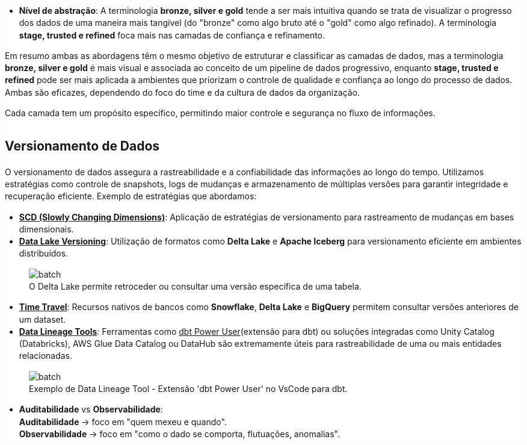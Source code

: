 - **Nível de abstração**: A terminologia **bronze, silver e gold** tende a ser mais intuitiva quando se trata de visualizar o progresso dos dados de uma maneira mais tangível (do "bronze" como algo bruto até o "gold" como algo refinado). A terminologia **stage, trusted e refined** foca mais nas camadas de confiança e refinamento.

Em resumo ambas as abordagens têm o mesmo objetivo de estruturar e classificar as camadas de dados, mas a terminologia **bronze, silver e gold** é mais visual e associada ao conceito de um pipeline de dados progressivo, enquanto **stage, trusted e refined** pode ser mais aplicada a ambientes que priorizam o controle de qualidade e confiança ao longo do processo de dados. Ambas são eficazes, dependendo do foco do time e da cultura de dados da organização.

Cada camada tem um propósito específico, permitindo maior controle e segurança no fluxo de informações.


## Versionamento de Dados

O versionamento de dados assegura a rastreabilidade e a confiabilidade das informações ao longo do tempo. Utilizamos estratégias como controle de snapshots, logs de mudanças e armazenamento de múltiplas versões para garantir integridade e recuperação eficiente. Exemplo de estratégias que abordamos:

- **[SCD (Slowly Changing Dimensions)](https://www.thoughtspot.com/data-trends/data-modeling/slowly-changing-dimensions-in-data-warehouse)**: Aplicação de estratégias de versionamento para rastreamento de mudanças em bases dimensionais.
- **[Data Lake Versioning](https://medium.com/@prachikushwah/data-versioning-using-time-travel-feature-5a5bde2c5e3)**: Utilização de formatos como **Delta Lake** e **Apache Iceberg** para versionamento eficiente em ambientes distribuídos.
<figure>
    <img src="/img/docs/data-version.png" alt="batch">
    <figcaption>O Delta Lake permite retroceder ou consultar uma versão específica de uma tabela.</figcaption>
</figure>

- **[Time Travel](https://docs.snowflake.com/en/user-guide/data-time-travel)**: Recursos nativos de bancos como **Snowflake**, **Delta Lake** e **BigQuery** permitem consultar versões anteriores de um dataset.  
- **[Data Lineage Tools](https://www.datacamp.com/blog/data-lineage?utm_source=google&utm_medium=paid_search&utm_campaignid=21057859163&utm_adgroupid=157296745617&utm_device=c&utm_keyword=&utm_matchtype=&utm_network=g&utm_adpostion=&utm_creative=733936255826&utm_targetid=aud-2191467489990:dsa-2222697811358&utm_loc_interest_ms=&utm_loc_physical_ms=1032022&utm_content=DSA~blog~Data-Science&accountid=9624585688&utm_campaign=230119_1-sea~dsa~tofu_2-b2c_3-latam-en_4-prc_5-na_6-na_7-le_8-pdsh-go_9-nb-e_10-na_11-na&gad_source=1&gclid=Cj0KCQjw1um-BhDtARIsABjU5x6hi2PvoLPcYJNNqWPnES5Bewk2YEU0KDgWesa-yq3p2l8-2dLmPn0aAt49EALw_wcB)**: Ferramentas como [dbt Power User](https://docs.myaltimate.com/)(extensão para dbt) ou soluções integradas como Unity Catalog (Databricks), AWS Glue Data Catalog ou DataHub são extremamente úteis para rastreabilidade de uma ou mais entidades relacionadas.

<figure>
    <img src="/img/docs/dbt-lineage.png" alt="batch">
    <figcaption>Exemplo de Data Lineage Tool - Extensão 'dbt Power User' no VsCode para dbt.</figcaption>
</figure>

- **Auditabilidade** vs **Observabilidade**:  
**Auditabilidade** -> foco em "quem mexeu e quando".  
**Observabilidade** -> foco em "como o dado se comporta, flutuações, anomalias".  
